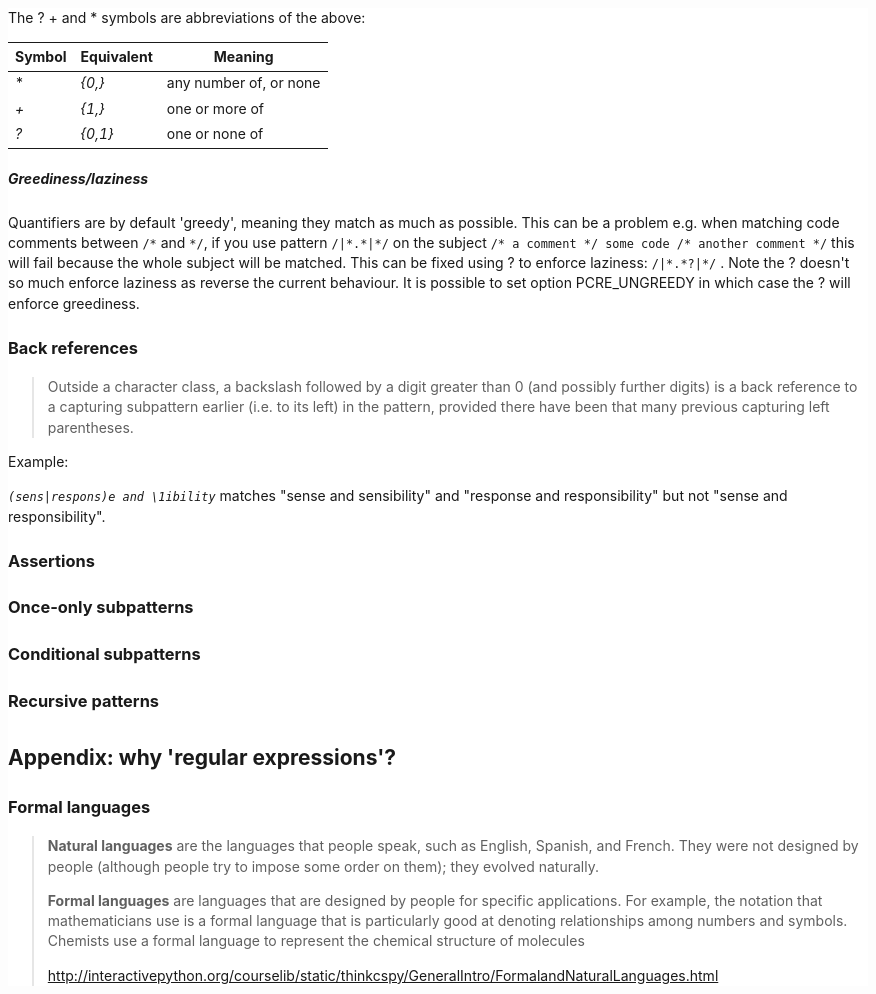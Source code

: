 The ? + and * symbols are abbreviations of the above:

| Symbol | Equivalent | Meaning                |
| ------ | ---------- | ---------------------- |
| *      | *{0,}*     | any number of, or none |
| *+*    | *{1,}*     | one or more of         |
| *?*    | *{0,1}*    | one or none of         |

##### Greediness/laziness

Quantifiers are by default 'greedy', meaning they match as much as possible. This can be a problem e.g. when matching code comments between `/*` and `*/`, if you use pattern `/|*.*|*/` on the subject `/* a comment */ some code /* another comment */` this will fail because the whole subject will be matched. This can be fixed using ? to enforce laziness:  `/|*.*?|*/` . Note the ? doesn't so much enforce laziness as reverse the current behaviour. It is possible to set option PCRE_UNGREEDY in which case the ? will enforce greediness.

### Back references

> Outside a character class, a backslash followed by a digit greater than 0 (and possibly further digits) is a back reference to a capturing subpattern earlier (i.e. to its left) in the pattern, provided there have been that many previous capturing left parentheses.

Example:

*`(sens|respons)e and \1ibility`* matches "sense and sensibility" and "response and responsibility" but not "sense and responsibility".

### Assertions

### Once-only subpatterns

### Conditional subpatterns

### Recursive patterns





## Appendix: why 'regular expressions'?

### Formal languages

> **Natural languages** are the languages that people speak, such as English, Spanish, and French. They were not designed by people (although people try to impose some order on them); they evolved naturally.
>
> **Formal languages** are languages that are designed by people for specific applications. For example, the notation that mathematicians use is a formal language that is particularly good at denoting relationships among numbers and symbols. Chemists use a formal language to represent the chemical structure of molecules
>
> http://interactivepython.org/courselib/static/thinkcspy/GeneralIntro/FormalandNaturalLanguages.html
